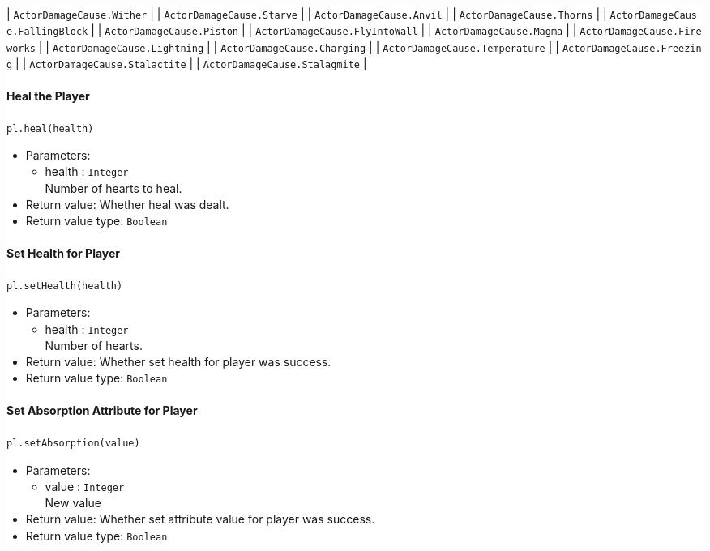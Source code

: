 | `ActorDamageCause.Wither`          |
| `ActorDamageCause.Starve`          |
| `ActorDamageCause.Anvil`           |
| `ActorDamageCause.Thorns`          |
| `ActorDamageCause.FallingBlock`    |
| `ActorDamageCause.Piston`          |
| `ActorDamageCause.FlyIntoWall`     |
| `ActorDamageCause.Magma`           |
| `ActorDamageCause.Fireworks`       |
| `ActorDamageCause.Lightning`       |
| `ActorDamageCause.Charging`        |
| `ActorDamageCause.Temperature`     |
| `ActorDamageCause.Freezing`        |
| `ActorDamageCause.Stalactite`      |
| `ActorDamageCause.Stalagmite`      |

#### Heal the Player

`pl.heal(health)`

- Parameters:
    - health : `Integer`  
      Number of hearts to heal.
- Return value: Whether heal was dealt.
- Return value type: `Boolean`

#### Set Health for Player

`pl.setHealth(health)`

- Parameters:
    - health : `Integer`  
      Number of hearts.
- Return value: Whether set health for player was success.
- Return value type: `Boolean`

#### Set Absorption Attribute for Player

`pl.setAbsorption(value)`

- Parameters:
    - value : `Integer`  
      New value
- Return value: Whether set attribute value for player was success.
- Return value type: `Boolean`
